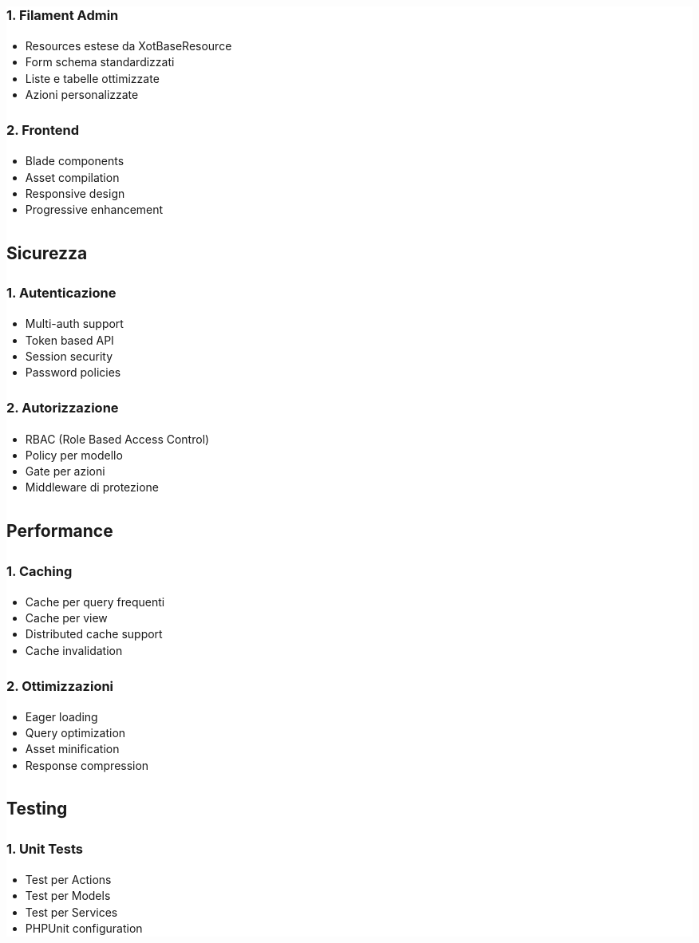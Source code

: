 ### 1. Filament Admin
- Resources estese da XotBaseResource
- Form schema standardizzati
- Liste e tabelle ottimizzate
- Azioni personalizzate

### 2. Frontend
- Blade components
- Asset compilation
- Responsive design
- Progressive enhancement

## Sicurezza

### 1. Autenticazione
- Multi-auth support
- Token based API
- Session security
- Password policies

### 2. Autorizzazione
- RBAC (Role Based Access Control)
- Policy per modello
- Gate per azioni
- Middleware di protezione

## Performance

### 1. Caching
- Cache per query frequenti
- Cache per view
- Distributed cache support
- Cache invalidation

### 2. Ottimizzazioni
- Eager loading
- Query optimization
- Asset minification
- Response compression

## Testing

### 1. Unit Tests
- Test per Actions
- Test per Models
- Test per Services
- PHPUnit configuration
